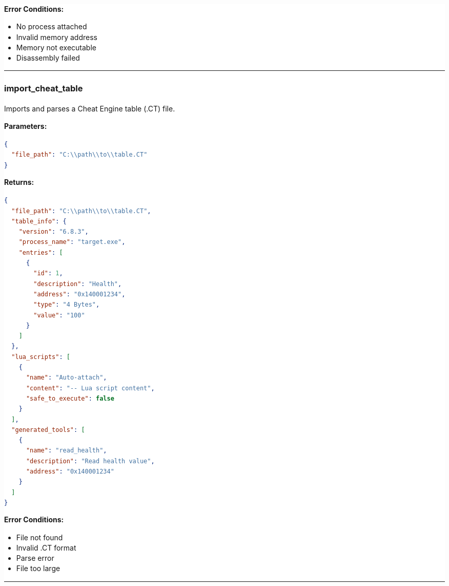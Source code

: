 **Error Conditions:**
- No process attached
- Invalid memory address
- Memory not executable
- Disassembly failed

---

### import_cheat_table

Imports and parses a Cheat Engine table (.CT) file.

**Parameters:**
```json
{
  "file_path": "C:\\path\\to\\table.CT"
}
```

**Returns:**
```json
{
  "file_path": "C:\\path\\to\\table.CT",
  "table_info": {
    "version": "6.8.3",
    "process_name": "target.exe",
    "entries": [
      {
        "id": 1,
        "description": "Health",
        "address": "0x140001234",
        "type": "4 Bytes",
        "value": "100"
      }
    ]
  },
  "lua_scripts": [
    {
      "name": "Auto-attach",
      "content": "-- Lua script content",
      "safe_to_execute": false
    }
  ],
  "generated_tools": [
    {
      "name": "read_health",
      "description": "Read health value",
      "address": "0x140001234"
    }
  ]
}
```

**Error Conditions:**
- File not found
- Invalid .CT format
- Parse error
- File too large

---